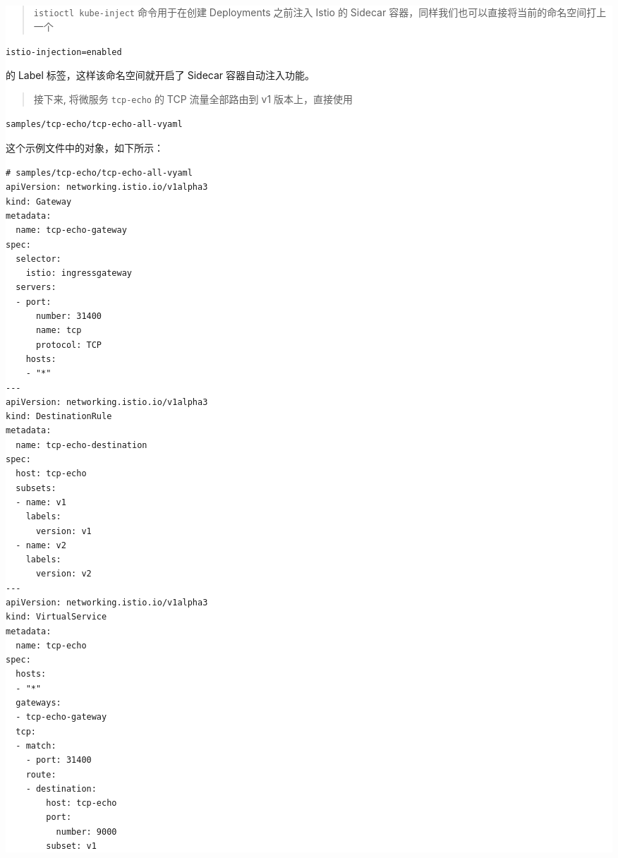 > `istioctl kube-inject` 命令用于在创建 Deployments 之前注入 Istio 的 Sidecar 容器，同样我们也可以直接将当前的命名空间打上一个 

```
istio-injection=enabled
```

 的 Label 标签，这样该命名空间就开启了 Sidecar 容器自动注入功能。

> 接下来, 将微服务 `tcp-echo` 的 TCP 流量全部路由到 v1 版本上，直接使用 

```
samples/tcp-echo/tcp-echo-all-vyaml
```

 这个示例文件中的对象，如下所示：

```
# samples/tcp-echo/tcp-echo-all-vyaml
apiVersion: networking.istio.io/v1alpha3
kind: Gateway
metadata:
  name: tcp-echo-gateway
spec:
  selector:
    istio: ingressgateway
  servers:
  - port:
      number: 31400
      name: tcp
      protocol: TCP
    hosts:
    - "*"
---
apiVersion: networking.istio.io/v1alpha3
kind: DestinationRule
metadata:
  name: tcp-echo-destination
spec:
  host: tcp-echo
  subsets:
  - name: v1
    labels:
      version: v1
  - name: v2
    labels:
      version: v2
---
apiVersion: networking.istio.io/v1alpha3
kind: VirtualService
metadata:
  name: tcp-echo
spec:
  hosts:
  - "*"
  gateways:
  - tcp-echo-gateway
  tcp:
  - match:
    - port: 31400
    route:
    - destination:
        host: tcp-echo
        port:
          number: 9000
        subset: v1
```
